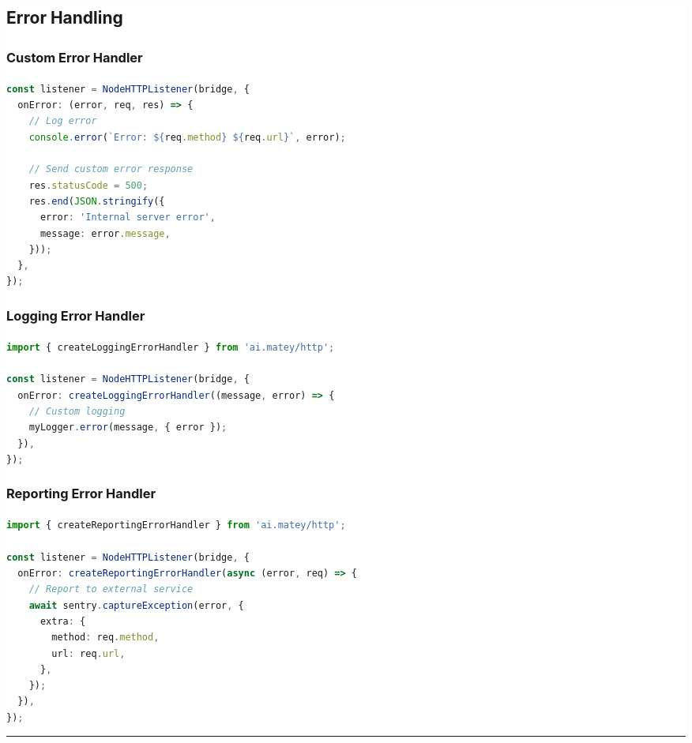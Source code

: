 
## Error Handling

### Custom Error Handler

```typescript
const listener = NodeHTTPListener(bridge, {
  onError: (error, req, res) => {
    // Log error
    console.error(`Error: ${req.method} ${req.url}`, error);

    // Send custom error response
    res.statusCode = 500;
    res.end(JSON.stringify({
      error: 'Internal server error',
      message: error.message,
    }));
  },
});
```

### Logging Error Handler

```typescript
import { createLoggingErrorHandler } from 'ai.matey/http';

const listener = NodeHTTPListener(bridge, {
  onError: createLoggingErrorHandler((message, error) => {
    // Custom logging
    myLogger.error(message, { error });
  }),
});
```

### Reporting Error Handler

```typescript
import { createReportingErrorHandler } from 'ai.matey/http';

const listener = NodeHTTPListener(bridge, {
  onError: createReportingErrorHandler(async (error, req) => {
    // Report to external service
    await sentry.captureException(error, {
      extra: {
        method: req.method,
        url: req.url,
      },
    });
  }),
});
```

---
